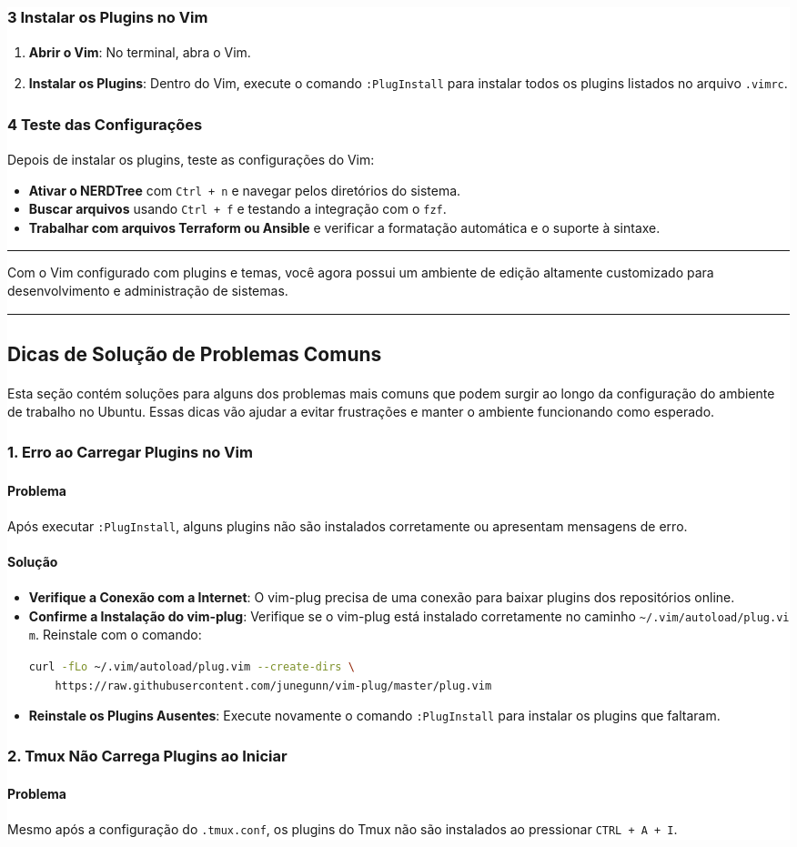 ### 3 Instalar os Plugins no Vim

1. **Abrir o Vim**:
   No terminal, abra o Vim.

2. **Instalar os Plugins**:
   Dentro do Vim, execute o comando `:PlugInstall` para instalar todos os plugins listados no arquivo `.vimrc`.

### 4 Teste das Configurações

Depois de instalar os plugins, teste as configurações do Vim:

- **Ativar o NERDTree** com `Ctrl + n` e navegar pelos diretórios do sistema.
- **Buscar arquivos** usando `Ctrl + f` e testando a integração com o `fzf`.
- **Trabalhar com arquivos Terraform ou Ansible** e verificar a formatação automática e o suporte à sintaxe.

---

Com o Vim configurado com plugins e temas, você agora possui um ambiente de edição altamente customizado para desenvolvimento e administração de sistemas.

---

## Dicas de Solução de Problemas Comuns

Esta seção contém soluções para alguns dos problemas mais comuns que podem surgir ao longo da configuração do ambiente de trabalho no Ubuntu. Essas dicas vão ajudar a evitar frustrações e manter o ambiente funcionando como esperado.

### 1. Erro ao Carregar Plugins no Vim

#### Problema
Após executar `:PlugInstall`, alguns plugins não são instalados corretamente ou apresentam mensagens de erro.

#### Solução
- **Verifique a Conexão com a Internet**: O vim-plug precisa de uma conexão para baixar plugins dos repositórios online.
- **Confirme a Instalação do vim-plug**: Verifique se o vim-plug está instalado corretamente no caminho `~/.vim/autoload/plug.vim`. Reinstale com o comando:
  ```bash
  curl -fLo ~/.vim/autoload/plug.vim --create-dirs \
      https://raw.githubusercontent.com/junegunn/vim-plug/master/plug.vim
  ```
- **Reinstale os Plugins Ausentes**: Execute novamente o comando `:PlugInstall` para instalar os plugins que faltaram.

### 2. Tmux Não Carrega Plugins ao Iniciar

#### Problema
Mesmo após a configuração do `.tmux.conf`, os plugins do Tmux não são instalados ao pressionar `CTRL + A + I`.
